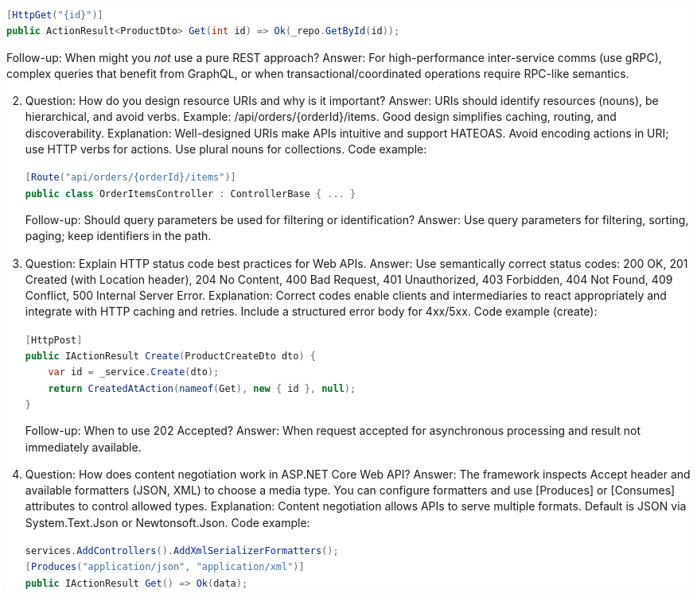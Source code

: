    ```csharp
   [HttpGet("{id}")]
   public ActionResult<ProductDto> Get(int id) => Ok(_repo.GetById(id));
   ```

   Follow-up: When might you *not* use a pure REST approach?
   Answer: For high-performance inter-service comms (use gRPC), complex queries that benefit from GraphQL, or when transactional/coordinated operations require RPC-like semantics.

2. Question: How do you design resource URIs and why is it important?
   Answer: URIs should identify resources (nouns), be hierarchical, and avoid verbs. Example: /api/orders/{orderId}/items. Good design simplifies caching, routing, and discoverability.
   Explanation: Well-designed URIs make APIs intuitive and support HATEOAS. Avoid encoding actions in URI; use HTTP verbs for actions. Use plural nouns for collections.
   Code example:

   ```csharp
   [Route("api/orders/{orderId}/items")]
   public class OrderItemsController : ControllerBase { ... }
   ```

   Follow-up: Should query parameters be used for filtering or identification?
   Answer: Use query parameters for filtering, sorting, paging; keep identifiers in the path.

3. Question: Explain HTTP status code best practices for Web APIs.
   Answer: Use semantically correct status codes: 200 OK, 201 Created (with Location header), 204 No Content, 400 Bad Request, 401 Unauthorized, 403 Forbidden, 404 Not Found, 409 Conflict, 500 Internal Server Error.
   Explanation: Correct codes enable clients and intermediaries to react appropriately and integrate with HTTP caching and retries. Include a structured error body for 4xx/5xx.
   Code example (create):

   ```csharp
   [HttpPost]
   public IActionResult Create(ProductCreateDto dto) {
       var id = _service.Create(dto);
       return CreatedAtAction(nameof(Get), new { id }, null);
   }
   ```

   Follow-up: When to use 202 Accepted?
   Answer: When request accepted for asynchronous processing and result not immediately available.

4. Question: How does content negotiation work in ASP.NET Core Web API?
   Answer: The framework inspects Accept header and available formatters (JSON, XML) to choose a media type. You can configure formatters and use \[Produces] or \[Consumes] attributes to control allowed types.
   Explanation: Content negotiation allows APIs to serve multiple formats. Default is JSON via System.Text.Json or Newtonsoft.Json.
   Code example:

   ```csharp
   services.AddControllers().AddXmlSerializerFormatters();
   [Produces("application/json", "application/xml")]
   public IActionResult Get() => Ok(data);
   ```
